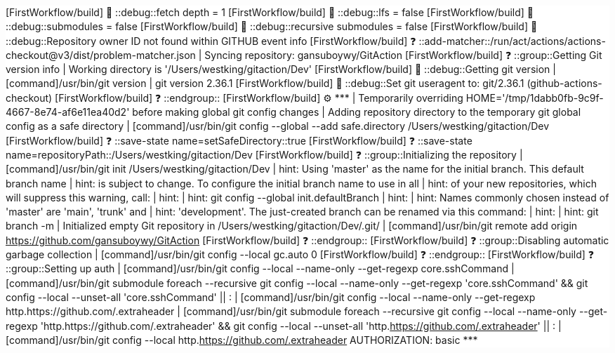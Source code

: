 [FirstWorkflow/build]   💬  ::debug::fetch depth = 1
[FirstWorkflow/build]   💬  ::debug::lfs = false
[FirstWorkflow/build]   💬  ::debug::submodules = false
[FirstWorkflow/build]   💬  ::debug::recursive submodules = false
[FirstWorkflow/build]   💬  ::debug::Repository owner ID not found within GITHUB event info
[FirstWorkflow/build]   ❓  ::add-matcher::/run/act/actions/actions-checkout@v3/dist/problem-matcher.json
| Syncing repository: gansuboywy/GitAction
[FirstWorkflow/build]   ❓  ::group::Getting Git version info
| Working directory is '/Users/westking/gitaction/Dev'
[FirstWorkflow/build]   💬  ::debug::Getting git version
| [command]/usr/bin/git version
| git version 2.36.1
[FirstWorkflow/build]   💬  ::debug::Set git useragent to: git/2.36.1 (github-actions-checkout)
[FirstWorkflow/build]   ❓  ::endgroup::
[FirstWorkflow/build]   ⚙  ***
| Temporarily overriding HOME='/tmp/1dabb0fb-9c9f-4667-8e74-af6e11ea40d2' before making global git config changes
| Adding repository directory to the temporary git global config as a safe directory
| [command]/usr/bin/git config --global --add safe.directory /Users/westking/gitaction/Dev
[FirstWorkflow/build]   ❓  ::save-state name=setSafeDirectory::true
[FirstWorkflow/build]   ❓  ::save-state name=repositoryPath::/Users/westking/gitaction/Dev
[FirstWorkflow/build]   ❓  ::group::Initializing the repository
| [command]/usr/bin/git init /Users/westking/gitaction/Dev
| hint: Using 'master' as the name for the initial branch. This default branch name
| hint: is subject to change. To configure the initial branch name to use in all
| hint: of your new repositories, which will suppress this warning, call:
| hint: 
| hint: 	git config --global init.defaultBranch <name>
| hint: 
| hint: Names commonly chosen instead of 'master' are 'main', 'trunk' and
| hint: 'development'. The just-created branch can be renamed via this command:
| hint: 
| hint: 	git branch -m <name>
| Initialized empty Git repository in /Users/westking/gitaction/Dev/.git/
| [command]/usr/bin/git remote add origin https://github.com/gansuboywy/GitAction
[FirstWorkflow/build]   ❓  ::endgroup::
[FirstWorkflow/build]   ❓  ::group::Disabling automatic garbage collection
| [command]/usr/bin/git config --local gc.auto 0
[FirstWorkflow/build]   ❓  ::endgroup::
[FirstWorkflow/build]   ❓  ::group::Setting up auth
| [command]/usr/bin/git config --local --name-only --get-regexp core\.sshCommand
| [command]/usr/bin/git submodule foreach --recursive git config --local --name-only --get-regexp 'core\.sshCommand' && git config --local --unset-all 'core.sshCommand' || :
| [command]/usr/bin/git config --local --name-only --get-regexp http\.https\:\/\/github\.com\/\.extraheader
| [command]/usr/bin/git submodule foreach --recursive git config --local --name-only --get-regexp 'http\.https\:\/\/github\.com\/\.extraheader' && git config --local --unset-all 'http.https://github.com/.extraheader' || :
| [command]/usr/bin/git config --local http.https://github.com/.extraheader AUTHORIZATION: basic ***